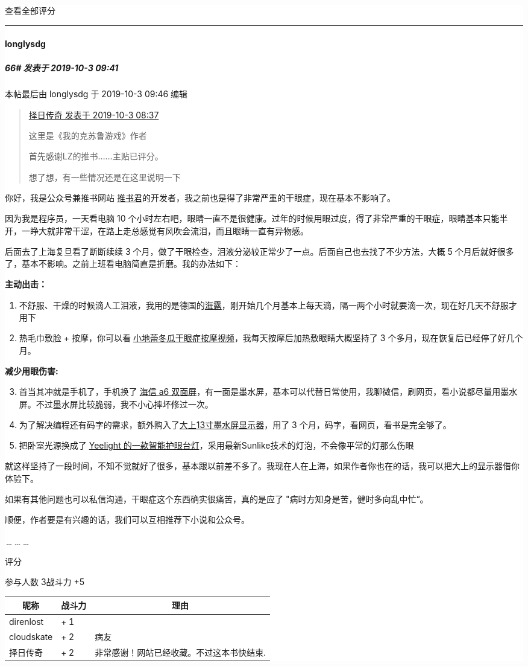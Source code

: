 
查看全部评分


-----

####  longlysdg  
##### 66#       发表于 2019-10-3 09:41


 本帖最后由 longlysdg 于 2019-10-3 09:46 编辑 
<blockquote><a href="httphttps://bbs.saraba1st.com/2b/forum.php?mod=redirect&amp;goto=findpost&amp;pid=45125456&amp;ptid=1857402" target="_blank">择日传奇 发表于 2019-10-3 08:37</a>

这里是《我的克苏鲁游戏》作者

首先感谢LZ的推书……主贴已评分。

想了想，有一些情况还是在这里说明一下</blockquote>
你好，我是公众号兼推书网站 [推书君](https://www.tuishujun.com)的开发者，我之前也是得了非常严重的干眼症，现在基本不影响了。

因为我是程序员，一天看电脑 10 个小时左右吧，眼睛一直不是很健康。过年的时候用眼过度，得了非常严重的干眼症，眼睛基本只能半开，一睁大就非常干涩，在路上走总感觉有风吹会流泪，而且眼睛一直有异物感。

后面去了上海复旦看了断断续续 3 个月，做了干眼检查，泪液分泌较正常少了一点。后面自己也去找了不少方法，大概 5 个月后就好很多了，基本不影响。之前上班看电脑简直是折磨。我的办法如下：

<strong>主动出击：</strong>

1. 不舒服、干燥的时候滴人工泪液，我用的是德国的[海露](https://item.jkcsjd.com/4525031.html)，刚开始几个月基本上每天滴，隔一两个小时就要滴一次，现在好几天不舒服才用下

2. 热毛巾敷脸 + 按摩，你可以看 [小地蕾冬瓜干眼症按摩视频](https://v.youku.com/v_show/id_XNjg0NzM5Mjk2.html)，我每天按摩后加热敷眼睛大概坚持了 3 个多月，现在恢复后已经停了好几个月。

<strong>减少用眼伤害:</strong>

3. 首当其冲就是手机了，手机换了 [海信 a6 双面屏](https://item.jd.com/100000476944.html)，有一面是墨水屏，基本可以代替日常使用，我聊微信，刷网页，看小说都尽量用墨水屏。不过墨水屏比较脆弱，我不小心摔坏修过一次。

4. 为了解决编程还有码字的需求，额外购入了[大上13寸墨水屏显示器](https://item.taobao.com/item.htm?spm=a230r.1.14.16.10d61acfZSjxHH&amp;id=559307432864&amp;ns=1&amp;abbucket=1#detail)，用了 3 个月，码字，看网页，看书是完全够了。

5. 把卧室光源换成了 [Yeelight 的一款智能护眼台灯](https://item.jd.com/100004465938.html?extension_id=eyJhZCI6IiIsImNoIjoiIiwic2hvcCI6IiIsInNrdSI6IiIsInRzIjoiIiwidW5pcWlkIjoie1wiY2xpY2tfaWRcIjpcIjZhYzY4MmViLWRhZTMtNDVlNC05Yjg2LTk3NTFhNDRmYjA2ZFwiLFwicG9zX2lkXCI6XCIxNTBcIixcInNpZFwiOlwiMTI3Y2M1MjMtMzRlOC00MzM1LTljMGMtYjQ1OGJlZDAyZWE0XCIsXCJza3VfaWRcIjpcIjEwMDAwNDQ2NTkzOFwifSJ9&amp;jd_pop=6ac682eb-dae3-45e4-9b86-9751a44fb06d&amp;abt=3)，采用最新Sunlike技术的灯泡，不会像平常的灯那么伤眼


就这样坚持了一段时间，不知不觉就好了很多，基本跟以前差不多了。我现在人在上海，如果作者你也在的话，我可以把大上的显示器借你体验下。

如果有其他问题也可以私信沟通，干眼症这个东西确实很痛苦，真的是应了 "病时方知身是苦，健时多向乱中忙“。

顺便，作者要是有兴趣的话，我们可以互相推荐下小说和公众号。


﹍﹍﹍

评分


 参与人数 3战斗力 +5

|昵称|战斗力|理由|
|----|---|---|
| direnlost| + 1||
| cloudskate| + 2|病友|
| 择日传奇| + 2|非常感谢！网站已经收藏。不过这本书快结束.|
